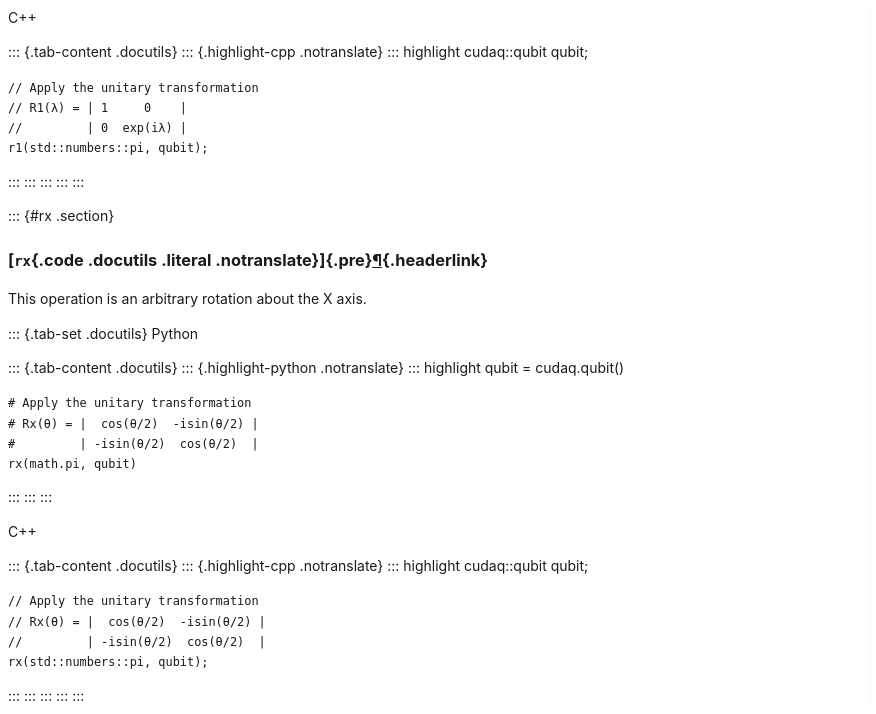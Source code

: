C++

::: {.tab-content .docutils}
::: {.highlight-cpp .notranslate}
::: highlight
    cudaq::qubit qubit;

    // Apply the unitary transformation
    // R1(λ) = | 1     0    |
    //         | 0  exp(iλ) |
    r1(std::numbers::pi, qubit);
:::
:::
:::
:::
:::

::: {#rx .section}
### [`rx`{.code .docutils .literal .notranslate}]{.pre}[¶](#rx "Permalink to this heading"){.headerlink}

This operation is an arbitrary rotation about the X axis.

::: {.tab-set .docutils}
Python

::: {.tab-content .docutils}
::: {.highlight-python .notranslate}
::: highlight
    qubit = cudaq.qubit()

    # Apply the unitary transformation
    # Rx(θ) = |  cos(θ/2)  -isin(θ/2) |
    #         | -isin(θ/2)  cos(θ/2)  |
    rx(math.pi, qubit)
:::
:::
:::

C++

::: {.tab-content .docutils}
::: {.highlight-cpp .notranslate}
::: highlight
    cudaq::qubit qubit;

    // Apply the unitary transformation
    // Rx(θ) = |  cos(θ/2)  -isin(θ/2) |
    //         | -isin(θ/2)  cos(θ/2)  |
    rx(std::numbers::pi, qubit);
:::
:::
:::
:::
:::
